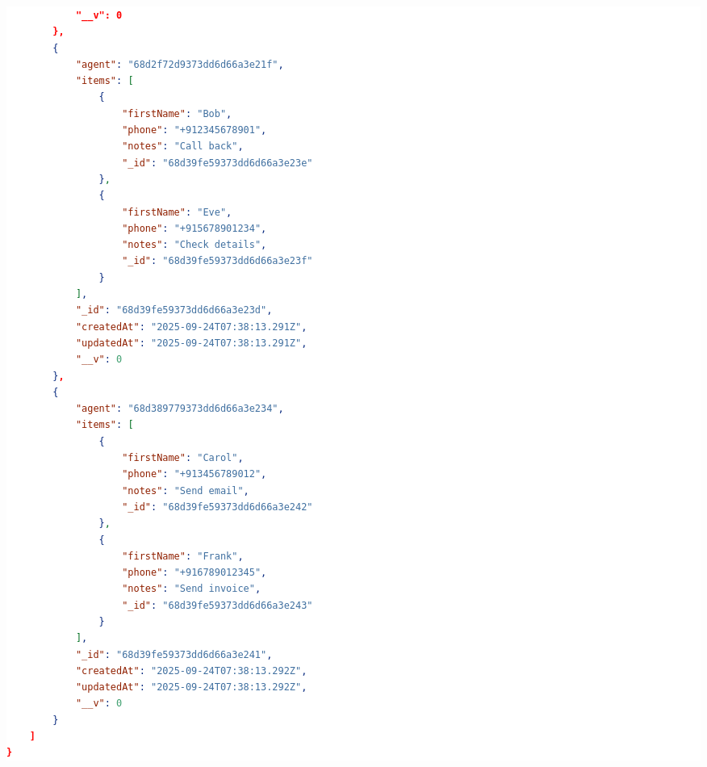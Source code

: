 ````json
            "__v": 0
        },
        {
            "agent": "68d2f72d9373dd6d66a3e21f",
            "items": [
                {
                    "firstName": "Bob",
                    "phone": "+912345678901",
                    "notes": "Call back",
                    "_id": "68d39fe59373dd6d66a3e23e"
                },
                {
                    "firstName": "Eve",
                    "phone": "+915678901234",
                    "notes": "Check details",
                    "_id": "68d39fe59373dd6d66a3e23f"
                }
            ],
            "_id": "68d39fe59373dd6d66a3e23d",
            "createdAt": "2025-09-24T07:38:13.291Z",
            "updatedAt": "2025-09-24T07:38:13.291Z",
            "__v": 0
        },
        {
            "agent": "68d389779373dd6d66a3e234",
            "items": [
                {
                    "firstName": "Carol",
                    "phone": "+913456789012",
                    "notes": "Send email",
                    "_id": "68d39fe59373dd6d66a3e242"
                },
                {
                    "firstName": "Frank",
                    "phone": "+916789012345",
                    "notes": "Send invoice",
                    "_id": "68d39fe59373dd6d66a3e243"
                }
            ],
            "_id": "68d39fe59373dd6d66a3e241",
            "createdAt": "2025-09-24T07:38:13.292Z",
            "updatedAt": "2025-09-24T07:38:13.292Z",
            "__v": 0
        }
    ]
}
````


